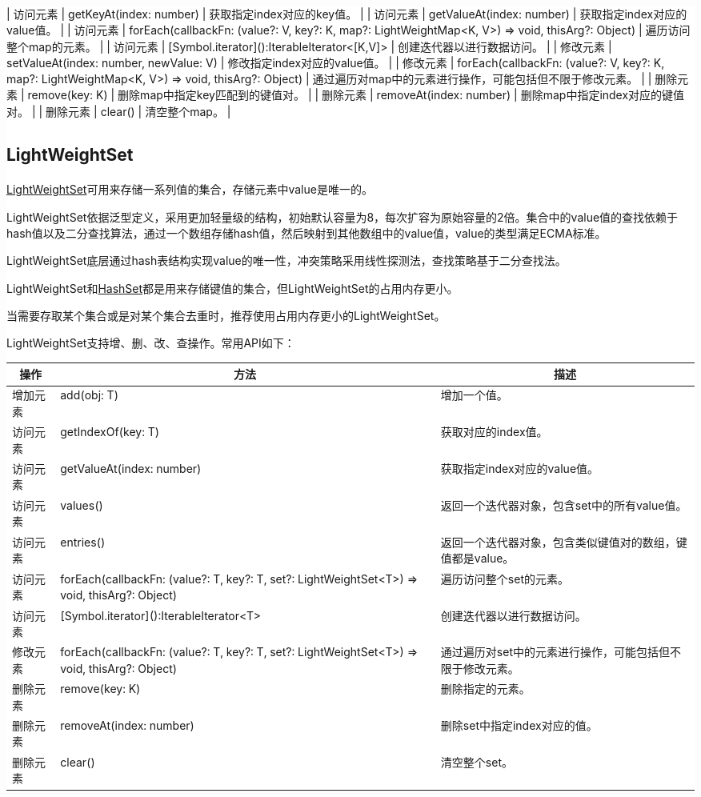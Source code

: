 | 访问元素 | getKeyAt(index: number) | 获取指定index对应的key值。 |
| 访问元素 | getValueAt(index: number) | 获取指定index对应的value值。 |
| 访问元素 | forEach(callbackFn: (value?: V, key?: K, map?: LightWeightMap<K, V>) => void, thisArg?: Object) | 遍历访问整个map的元素。 |
| 访问元素 | \[Symbol.iterator]():IterableIterator&lt;[K,V]&gt; | 创建迭代器以进行数据访问。 |
| 修改元素 | setValueAt(index: number, newValue: V) | 修改指定index对应的value值。 |
| 修改元素 | forEach(callbackFn: (value?: V, key?: K, map?: LightWeightMap<K, V>) => void, thisArg?: Object) | 通过遍历对map中的元素进行操作，可能包括但不限于修改元素。 |
| 删除元素 | remove(key: K) | 删除map中指定key匹配到的键值对。 |
| 删除元素 | removeAt(index: number) | 删除map中指定index对应的键值对。 |
| 删除元素 | clear() | 清空整个map。 |

## LightWeightSet

[LightWeightSet](../reference/apis-arkts/js-apis-lightweightset.md)可用来存储一系列值的集合，存储元素中value是唯一的。

LightWeightSet依据泛型定义，采用更加轻量级的结构，初始默认容量为8，每次扩容为原始容量的2倍。集合中的value值的查找依赖于hash值以及二分查找算法，通过一个数组存储hash值，然后映射到其他数组中的value值，value的类型满足ECMA标准。

LightWeightSet底层通过hash表结构实现value的唯一性，冲突策略采用线性探测法，查找策略基于二分查找法。

LightWeightSet和[HashSet](../reference/apis-arkts/js-apis-hashset.md)都是用来存储键值的集合，但LightWeightSet的占用内存更小。

当需要存取某个集合或是对某个集合去重时，推荐使用占用内存更小的LightWeightSet。

LightWeightSet支持增、删、改、查操作。常用API如下：

| 操作 | 方法 | 描述 |
| --------- | ------- | ------- |
| 增加元素 | add(obj: T) | 增加一个值。 |
| 访问元素 | getIndexOf(key: T) | 获取对应的index值。 |
| 访问元素 | getValueAt(index: number) | 获取指定index对应的value值。 |
| 访问元素 | values() | 返回一个迭代器对象，包含set中的所有value值。 |
| 访问元素 | entries() | 返回一个迭代器对象，包含类似键值对的数组，键值都是value。 |
| 访问元素 | forEach(callbackFn: (value?: T, key?: T, set?: LightWeightSet\<T>) => void, thisArg?: Object) | 遍历访问整个set的元素。 |
| 访问元素 | \[Symbol.iterator]():IterableIterator&lt;T&gt; | 创建迭代器以进行数据访问。 |
| 修改元素 | forEach(callbackFn: (value?: T, key?: T, set?: LightWeightSet\<T>) => void, thisArg?: Object) | 通过遍历对set中的元素进行操作，可能包括但不限于修改元素。 |
| 删除元素 | remove(key: K) | 删除指定的元素。 |
| 删除元素 | removeAt(index: number) | 删除set中指定index对应的值。 |
| 删除元素 | clear() | 清空整个set。 |

